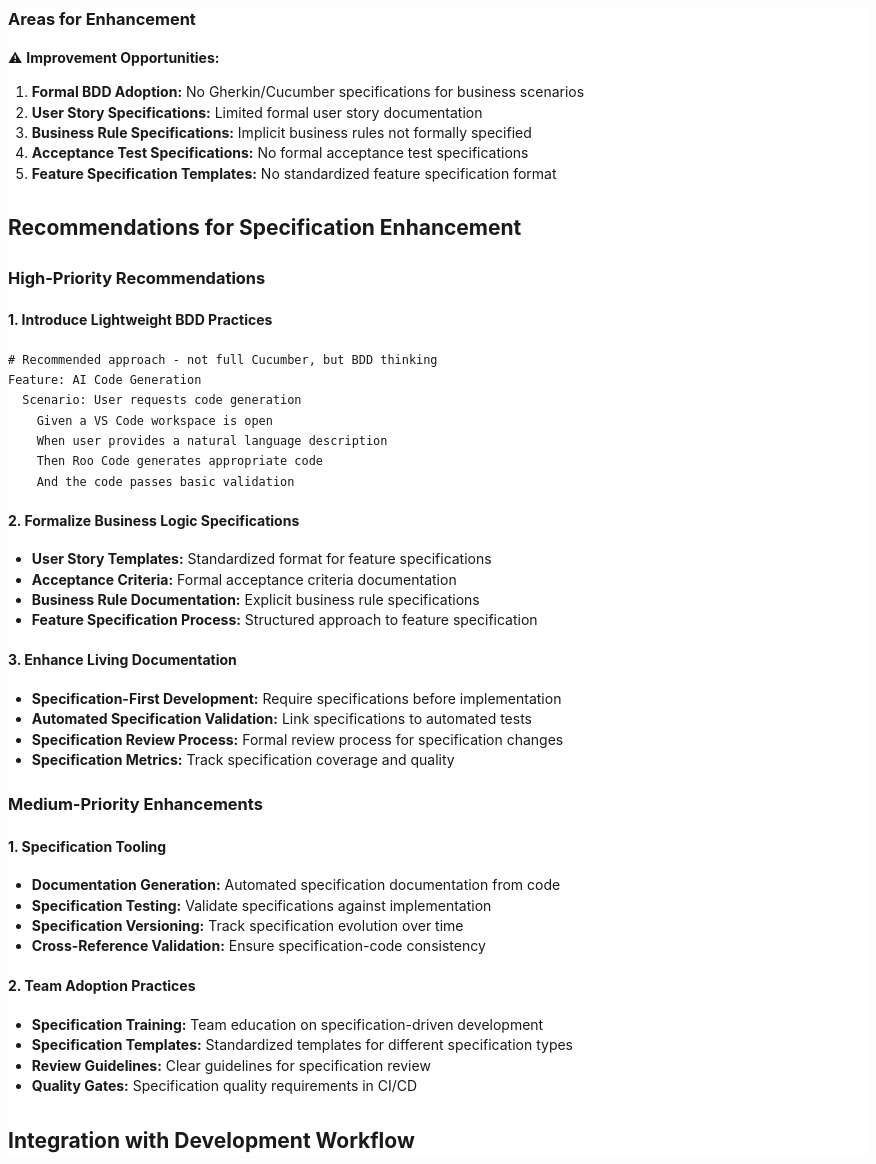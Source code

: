### Areas for Enhancement
⚠️ **Improvement Opportunities:**
1. **Formal BDD Adoption:** No Gherkin/Cucumber specifications for business scenarios
2. **User Story Specifications:** Limited formal user story documentation
3. **Business Rule Specifications:** Implicit business rules not formally specified
4. **Acceptance Test Specifications:** No formal acceptance test specifications
5. **Feature Specification Templates:** No standardized feature specification format

## Recommendations for Specification Enhancement

### High-Priority Recommendations

#### 1. Introduce Lightweight BDD Practices
```gherkin
# Recommended approach - not full Cucumber, but BDD thinking
Feature: AI Code Generation
  Scenario: User requests code generation
    Given a VS Code workspace is open
    When user provides a natural language description
    Then Roo Code generates appropriate code
    And the code passes basic validation
```

#### 2. Formalize Business Logic Specifications
- **User Story Templates:** Standardized format for feature specifications
- **Acceptance Criteria:** Formal acceptance criteria documentation
- **Business Rule Documentation:** Explicit business rule specifications
- **Feature Specification Process:** Structured approach to feature specification

#### 3. Enhance Living Documentation
- **Specification-First Development:** Require specifications before implementation
- **Automated Specification Validation:** Link specifications to automated tests
- **Specification Review Process:** Formal review process for specification changes
- **Specification Metrics:** Track specification coverage and quality

### Medium-Priority Enhancements

#### 1. Specification Tooling
- **Documentation Generation:** Automated specification documentation from code
- **Specification Testing:** Validate specifications against implementation
- **Specification Versioning:** Track specification evolution over time
- **Cross-Reference Validation:** Ensure specification-code consistency

#### 2. Team Adoption Practices
- **Specification Training:** Team education on specification-driven development
- **Specification Templates:** Standardized templates for different specification types
- **Review Guidelines:** Clear guidelines for specification review
- **Quality Gates:** Specification quality requirements in CI/CD

## Integration with Development Workflow
